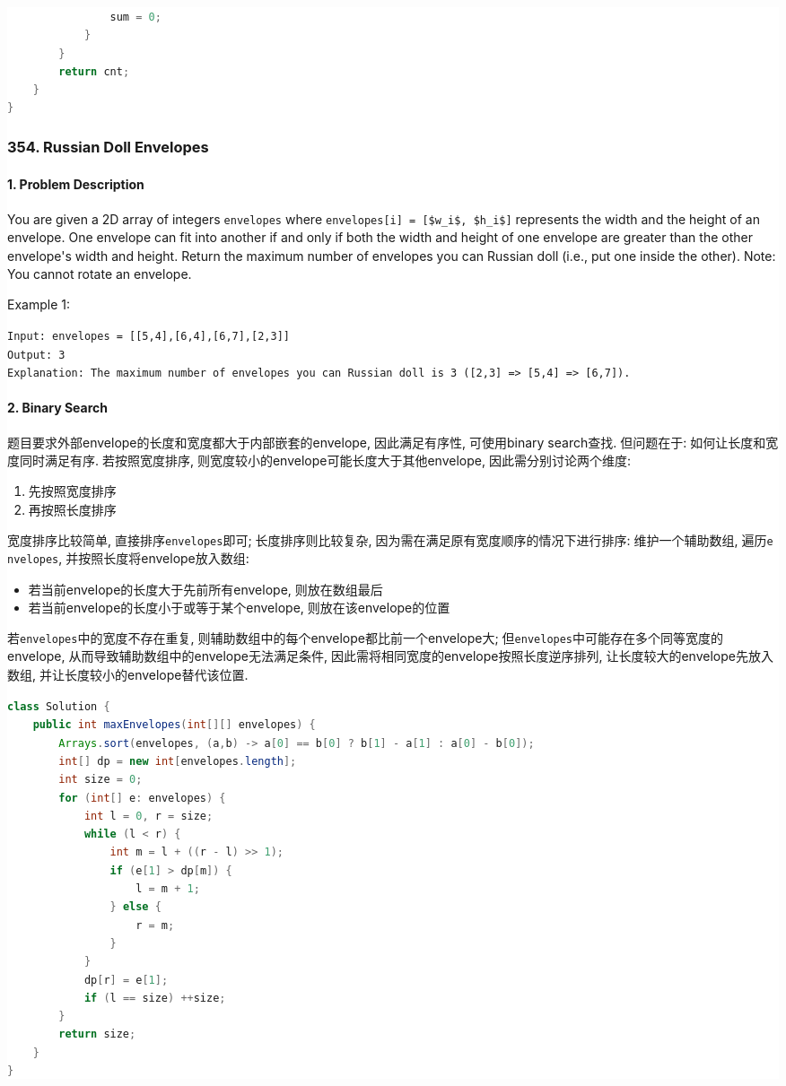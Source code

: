 ```java
                sum = 0;
            }
        }
        return cnt;
    }
}
```


### 354. Russian Doll Envelopes
#### 1. Problem Description
You are given a 2D array of integers `envelopes` where `envelopes[i] = [$w_i$, $h_i$]` represents the width and the height of an envelope.
One envelope can fit into another if and only if both the width and height of one envelope are greater than the other envelope's width and height.
Return the maximum number of envelopes you can Russian doll (i.e., put one inside the other).
Note: You cannot rotate an envelope.

Example 1:
```
Input: envelopes = [[5,4],[6,4],[6,7],[2,3]]
Output: 3
Explanation: The maximum number of envelopes you can Russian doll is 3 ([2,3] => [5,4] => [6,7]).
```

#### 2. Binary Search
题目要求外部envelope的长度和宽度都大于内部嵌套的envelope, 因此满足有序性, 可使用binary search查找. 但问题在于: 如何让长度和宽度同时满足有序. 若按照宽度排序, 则宽度较小的envelope可能长度大于其他envelope, 因此需分别讨论两个维度:
1. 先按照宽度排序
2. 再按照长度排序

宽度排序比较简单, 直接排序`envelopes`即可; 长度排序则比较复杂, 因为需在满足原有宽度顺序的情况下进行排序: 维护一个辅助数组, 遍历`envelopes`, 并按照长度将envelope放入数组:
* 若当前envelope的长度大于先前所有envelope, 则放在数组最后
* 若当前envelope的长度小于或等于某个envelope, 则放在该envelope的位置

若`envelopes`中的宽度不存在重复, 则辅助数组中的每个envelope都比前一个envelope大; 但`envelopes`中可能存在多个同等宽度的envelope, 从而导致辅助数组中的envelope无法满足条件, 因此需将相同宽度的envelope按照长度逆序排列, 让长度较大的envelope先放入数组, 并让长度较小的envelope替代该位置.
```java
class Solution {
    public int maxEnvelopes(int[][] envelopes) {
        Arrays.sort(envelopes, (a,b) -> a[0] == b[0] ? b[1] - a[1] : a[0] - b[0]);
        int[] dp = new int[envelopes.length];
        int size = 0;
        for (int[] e: envelopes) {
            int l = 0, r = size;
            while (l < r) {
                int m = l + ((r - l) >> 1);
                if (e[1] > dp[m]) {
                    l = m + 1;
                } else {
                    r = m;
                }
            }
            dp[r] = e[1];
            if (l == size) ++size;
        }
        return size;
    }
}
```
